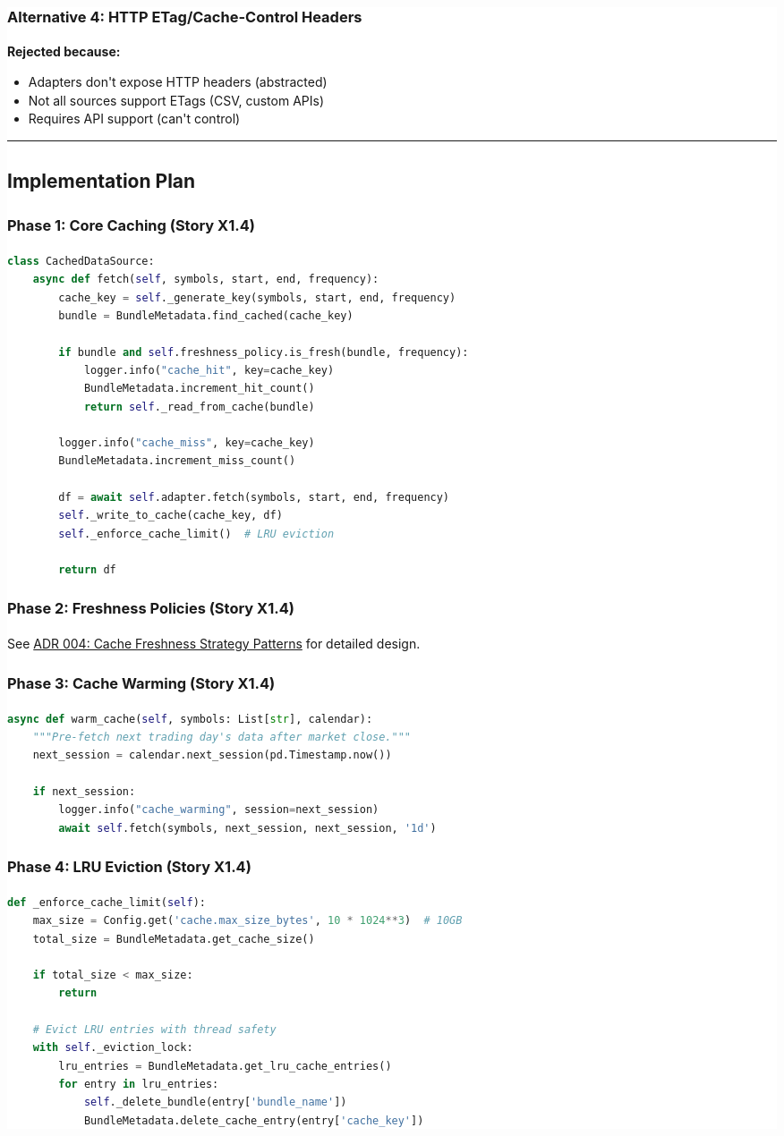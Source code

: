 ### Alternative 4: HTTP ETag/Cache-Control Headers
**Rejected because:**
- Adapters don't expose HTTP headers (abstracted)
- Not all sources support ETags (CSV, custom APIs)
- Requires API support (can't control)

---

## Implementation Plan

### Phase 1: Core Caching (Story X1.4)
```python
class CachedDataSource:
    async def fetch(self, symbols, start, end, frequency):
        cache_key = self._generate_key(symbols, start, end, frequency)
        bundle = BundleMetadata.find_cached(cache_key)

        if bundle and self.freshness_policy.is_fresh(bundle, frequency):
            logger.info("cache_hit", key=cache_key)
            BundleMetadata.increment_hit_count()
            return self._read_from_cache(bundle)

        logger.info("cache_miss", key=cache_key)
        BundleMetadata.increment_miss_count()

        df = await self.adapter.fetch(symbols, start, end, frequency)
        self._write_to_cache(cache_key, df)
        self._enforce_cache_limit()  # LRU eviction

        return df
```

### Phase 2: Freshness Policies (Story X1.4)
See [ADR 004: Cache Freshness Strategy Patterns](004-cache-freshness-strategies.md) for detailed design.

### Phase 3: Cache Warming (Story X1.4)
```python
async def warm_cache(self, symbols: List[str], calendar):
    """Pre-fetch next trading day's data after market close."""
    next_session = calendar.next_session(pd.Timestamp.now())

    if next_session:
        logger.info("cache_warming", session=next_session)
        await self.fetch(symbols, next_session, next_session, '1d')
```

### Phase 4: LRU Eviction (Story X1.4)
```python
def _enforce_cache_limit(self):
    max_size = Config.get('cache.max_size_bytes', 10 * 1024**3)  # 10GB
    total_size = BundleMetadata.get_cache_size()

    if total_size < max_size:
        return

    # Evict LRU entries with thread safety
    with self._eviction_lock:
        lru_entries = BundleMetadata.get_lru_cache_entries()
        for entry in lru_entries:
            self._delete_bundle(entry['bundle_name'])
            BundleMetadata.delete_cache_entry(entry['cache_key'])
```